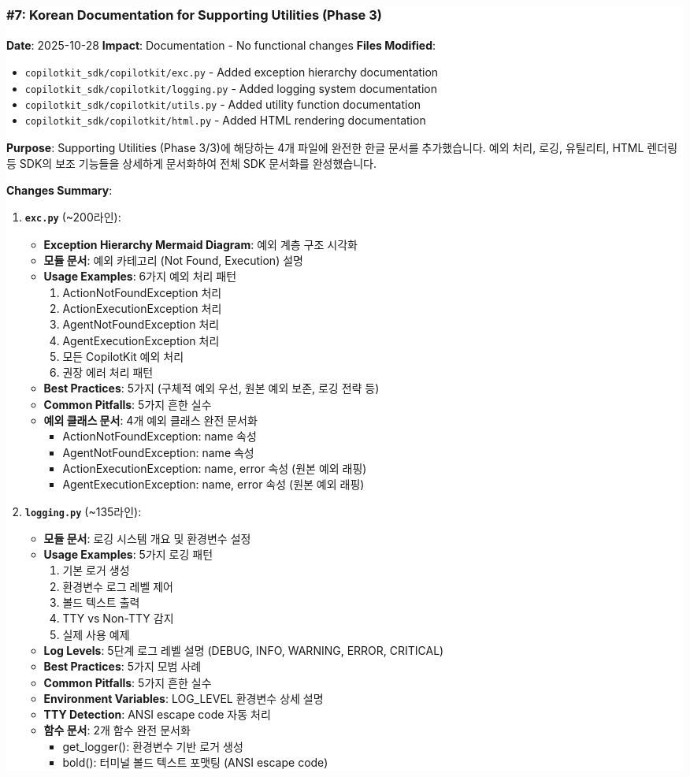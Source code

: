 
### #7: Korean Documentation for Supporting Utilities (Phase 3)
**Date**: 2025-10-28
**Impact**: Documentation - No functional changes
**Files Modified**:
- `copilotkit_sdk/copilotkit/exc.py` - Added exception hierarchy documentation
- `copilotkit_sdk/copilotkit/logging.py` - Added logging system documentation
- `copilotkit_sdk/copilotkit/utils.py` - Added utility function documentation
- `copilotkit_sdk/copilotkit/html.py` - Added HTML rendering documentation

**Purpose**:
Supporting Utilities (Phase 3/3)에 해당하는 4개 파일에 완전한 한글 문서를 추가했습니다.
예외 처리, 로깅, 유틸리티, HTML 렌더링 등 SDK의 보조 기능들을 상세하게 문서화하여
전체 SDK 문서화를 완성했습니다.

**Changes Summary**:

1. **`exc.py`** (~200라인):
   - **Exception Hierarchy Mermaid Diagram**: 예외 계층 구조 시각화
   - **모듈 문서**: 예외 카테고리 (Not Found, Execution) 설명
   - **Usage Examples**: 6가지 예외 처리 패턴
     1. ActionNotFoundException 처리
     2. ActionExecutionException 처리
     3. AgentNotFoundException 처리
     4. AgentExecutionException 처리
     5. 모든 CopilotKit 예외 처리
     6. 권장 에러 처리 패턴
   - **Best Practices**: 5가지 (구체적 예외 우선, 원본 예외 보존, 로깅 전략 등)
   - **Common Pitfalls**: 5가지 흔한 실수
   - **예외 클래스 문서**: 4개 예외 클래스 완전 문서화
     - ActionNotFoundException: name 속성
     - AgentNotFoundException: name 속성
     - ActionExecutionException: name, error 속성 (원본 예외 래핑)
     - AgentExecutionException: name, error 속성 (원본 예외 래핑)

2. **`logging.py`** (~135라인):
   - **모듈 문서**: 로깅 시스템 개요 및 환경변수 설정
   - **Usage Examples**: 5가지 로깅 패턴
     1. 기본 로거 생성
     2. 환경변수 로그 레벨 제어
     3. 볼드 텍스트 출력
     4. TTY vs Non-TTY 감지
     5. 실제 사용 예제
   - **Log Levels**: 5단계 로그 레벨 설명 (DEBUG, INFO, WARNING, ERROR, CRITICAL)
   - **Best Practices**: 5가지 모범 사례
   - **Common Pitfalls**: 5가지 흔한 실수
   - **Environment Variables**: LOG_LEVEL 환경변수 상세 설명
   - **TTY Detection**: ANSI escape code 자동 처리
   - **함수 문서**: 2개 함수 완전 문서화
     - get_logger(): 환경변수 기반 로거 생성
     - bold(): 터미널 볼드 텍스트 포맷팅 (ANSI escape code)
